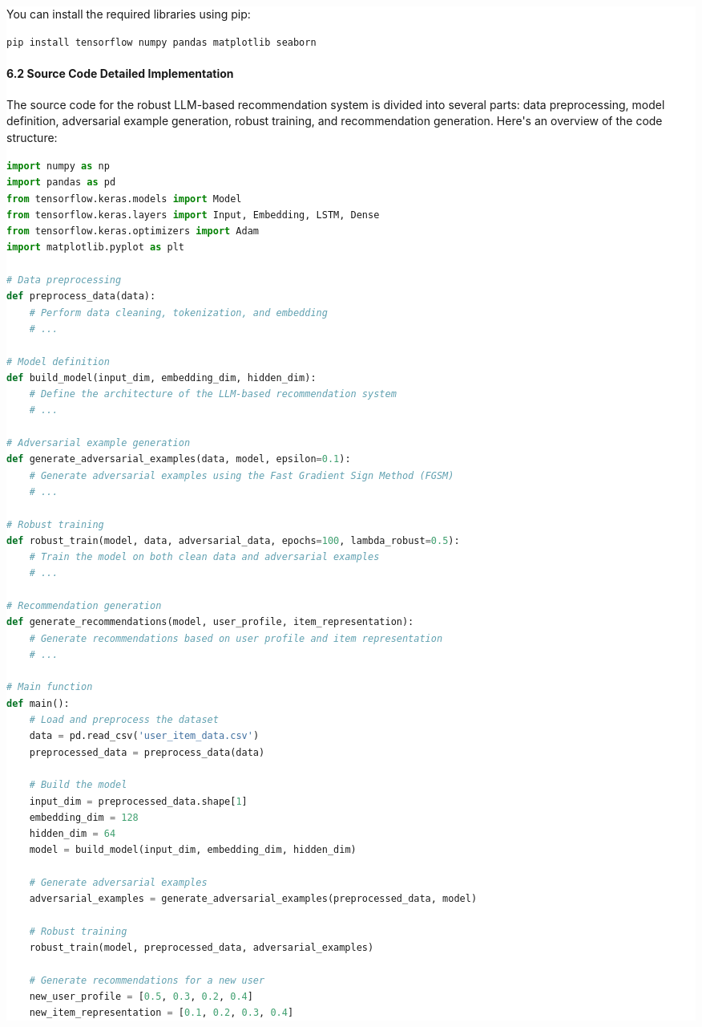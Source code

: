 You can install the required libraries using pip:

```bash
pip install tensorflow numpy pandas matplotlib seaborn
```

#### 6.2 Source Code Detailed Implementation

The source code for the robust LLM-based recommendation system is divided into several parts: data preprocessing, model definition, adversarial example generation, robust training, and recommendation generation. Here's an overview of the code structure:

```python
import numpy as np
import pandas as pd
from tensorflow.keras.models import Model
from tensorflow.keras.layers import Input, Embedding, LSTM, Dense
from tensorflow.keras.optimizers import Adam
import matplotlib.pyplot as plt

# Data preprocessing
def preprocess_data(data):
    # Perform data cleaning, tokenization, and embedding
    # ...

# Model definition
def build_model(input_dim, embedding_dim, hidden_dim):
    # Define the architecture of the LLM-based recommendation system
    # ...

# Adversarial example generation
def generate_adversarial_examples(data, model, epsilon=0.1):
    # Generate adversarial examples using the Fast Gradient Sign Method (FGSM)
    # ...

# Robust training
def robust_train(model, data, adversarial_data, epochs=100, lambda_robust=0.5):
    # Train the model on both clean data and adversarial examples
    # ...

# Recommendation generation
def generate_recommendations(model, user_profile, item_representation):
    # Generate recommendations based on user profile and item representation
    # ...

# Main function
def main():
    # Load and preprocess the dataset
    data = pd.read_csv('user_item_data.csv')
    preprocessed_data = preprocess_data(data)

    # Build the model
    input_dim = preprocessed_data.shape[1]
    embedding_dim = 128
    hidden_dim = 64
    model = build_model(input_dim, embedding_dim, hidden_dim)

    # Generate adversarial examples
    adversarial_examples = generate_adversarial_examples(preprocessed_data, model)

    # Robust training
    robust_train(model, preprocessed_data, adversarial_examples)

    # Generate recommendations for a new user
    new_user_profile = [0.5, 0.3, 0.2, 0.4]
    new_item_representation = [0.1, 0.2, 0.3, 0.4]
```